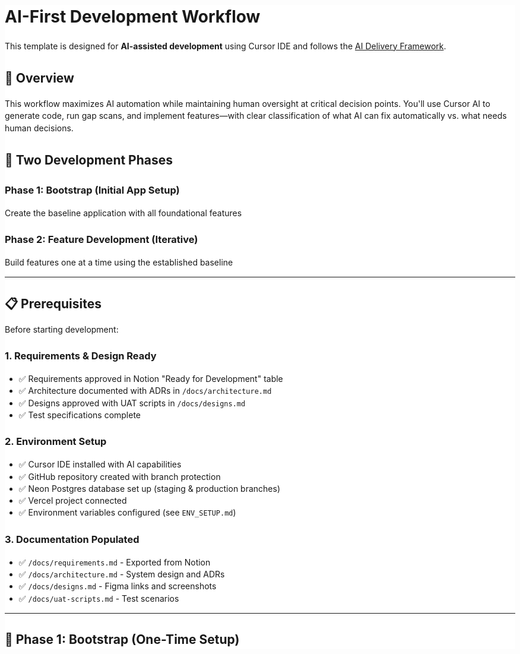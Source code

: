 # AI-First Development Workflow

This template is designed for **AI-assisted development** using Cursor IDE and follows the [AI Delivery Framework](https://github.com/your-org/software-development-processes).

## 🎯 Overview

This workflow maximizes AI automation while maintaining human oversight at critical decision points. You'll use Cursor AI to generate code, run gap scans, and implement features—with clear classification of what AI can fix automatically vs. what needs human decisions.

## 🚀 Two Development Phases

### Phase 1: Bootstrap (Initial App Setup)
Create the baseline application with all foundational features

### Phase 2: Feature Development (Iterative)
Build features one at a time using the established baseline

---

## 📋 Prerequisites

Before starting development:

### 1. Requirements & Design Ready
- ✅ Requirements approved in Notion "Ready for Development" table
- ✅ Architecture documented with ADRs in `/docs/architecture.md`
- ✅ Designs approved with UAT scripts in `/docs/designs.md`
- ✅ Test specifications complete

### 2. Environment Setup
- ✅ Cursor IDE installed with AI capabilities
- ✅ GitHub repository created with branch protection
- ✅ Neon Postgres database set up (staging & production branches)
- ✅ Vercel project connected
- ✅ Environment variables configured (see `ENV_SETUP.md`)

### 3. Documentation Populated
- ✅ `/docs/requirements.md` - Exported from Notion
- ✅ `/docs/architecture.md` - System design and ADRs
- ✅ `/docs/designs.md` - Figma links and screenshots
- ✅ `/docs/uat-scripts.md` - Test scenarios

---

## 🔧 Phase 1: Bootstrap (One-Time Setup)
